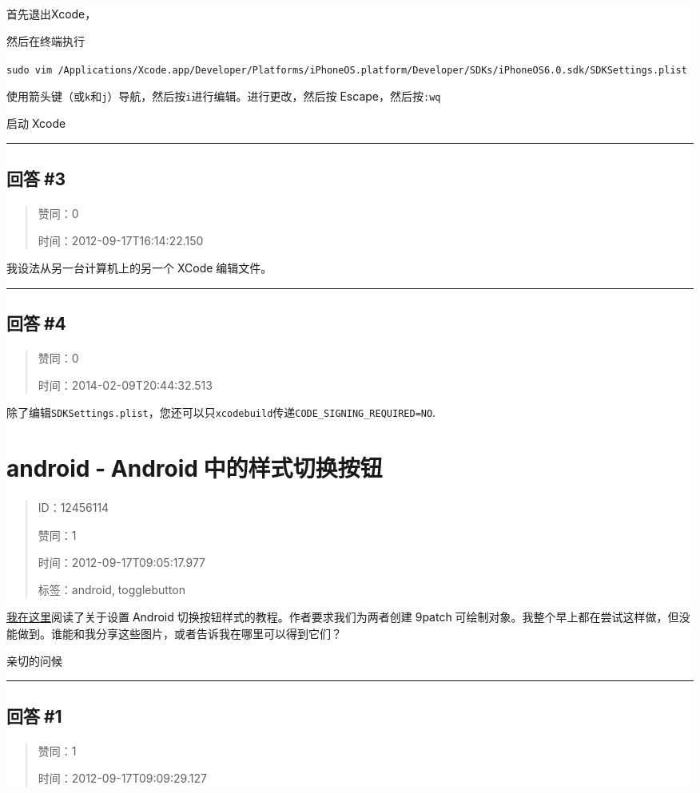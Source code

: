 首先退出Xcode，

然后在终端执行

```
sudo vim /Applications/Xcode.app/Developer/Platforms/iPhoneOS.platform/Developer/SDKs/iPhoneOS6.0.sdk/SDKSettings.plist 
```

使用箭头键（或`k`和`j`）导航，然后按`i`进行编辑。进行更改，然后按 Escape，然后按`:wq`

启动 Xcode

* * *

## 回答 #3

> 赞同：0
> 
> 时间：2012-09-17T16:14:22.150

我设法从另一台计算机上的另一个 XCode 编辑文件。

* * *

## 回答 #4

> 赞同：0
> 
> 时间：2014-02-09T20:44:32.513

除了编辑`SDKSettings.plist`，您还可以只`xcodebuild`传递`CODE_SIGNING_REQUIRED=NO`.

# android - Android 中的样式切换按钮

> ID：12456114
> 
> 赞同：1
> 
> 时间：2012-09-17T09:05:17.977
> 
> 标签：android, togglebutton

[我在这里](http://www.mokasocial.com/2011/07/sexily-styled-toggle-buttons-for-android/)阅读了关于设置 Android 切换按钮样式的教程。作者要求我们为两者创建 9patch 可绘制对象。我整个早上都在尝试这样做，但没能做到。谁能和我分享这些图片，或者告诉我在哪里可以得到它们？

亲切的问候

* * *

## 回答 #1

> 赞同：1
> 
> 时间：2012-09-17T09:09:29.127
